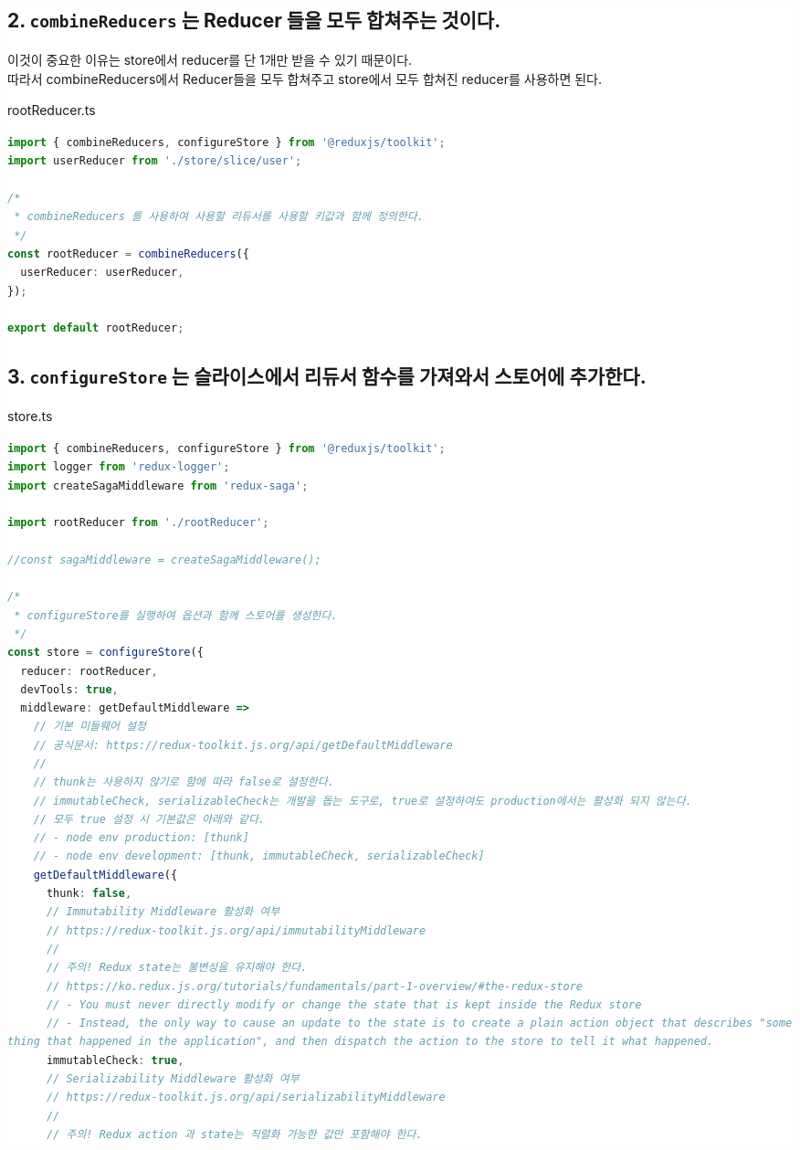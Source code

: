 ## 2. `combineReducers` 는 Reducer 들을 모두 합쳐주는 것이다.

이것이 중요한 이유는 store에서 reducer를 단 1개만 받을 수 있기 때문이다.  
따라서 combineReducers에서 Reducer들을 모두 합쳐주고 store에서 모두 합쳐진 reducer를 사용하면 된다.

rootReducer.ts

```typescript
import { combineReducers, configureStore } from '@reduxjs/toolkit';
import userReducer from './store/slice/user';

/*
 * combineReducers 를 사용하여 사용할 리듀서를 사용할 키값과 함께 정의한다.
 */
const rootReducer = combineReducers({
  userReducer: userReducer,
});

export default rootReducer;
```

## 3. `configureStore` 는 슬라이스에서 리듀서 함수를 가져와서 스토어에 추가한다.

store.ts

```typescript
import { combineReducers, configureStore } from '@reduxjs/toolkit';
import logger from 'redux-logger';
import createSagaMiddleware from 'redux-saga';

import rootReducer from './rootReducer';

//const sagaMiddleware = createSagaMiddleware();

/*
 * configureStore를 실행하여 옵션과 함께 스토어를 생성한다.
 */
const store = configureStore({
  reducer: rootReducer,
  devTools: true,
  middleware: getDefaultMiddleware =>
    // 기본 미들웨어 설정
    // 공식문서: https://redux-toolkit.js.org/api/getDefaultMiddleware
    //
    // thunk는 사용하지 않기로 함에 따라 false로 설정한다.
    // immutableCheck, serializableCheck는 개발을 돕는 도구로, true로 설정하여도 production에서는 활성화 되지 않는다.
    // 모두 true 설정 시 기본값은 아래와 같다.
    // - node env production: [thunk]
    // - node env development: [thunk, immutableCheck, serializableCheck]
    getDefaultMiddleware({
      thunk: false,
      // Immutability Middleware 활성화 여부
      // https://redux-toolkit.js.org/api/immutabilityMiddleware
      //
      // 주의! Redux state는 불변성을 유지해야 한다.
      // https://ko.redux.js.org/tutorials/fundamentals/part-1-overview/#the-redux-store
      // - You must never directly modify or change the state that is kept inside the Redux store
      // - Instead, the only way to cause an update to the state is to create a plain action object that describes "something that happened in the application", and then dispatch the action to the store to tell it what happened.
      immutableCheck: true,
      // Serializability Middleware 활성화 여부
      // https://redux-toolkit.js.org/api/serializabilityMiddleware
      //
      // 주의! Redux action 과 state는 직렬화 가능한 값만 포함해야 한다.
```